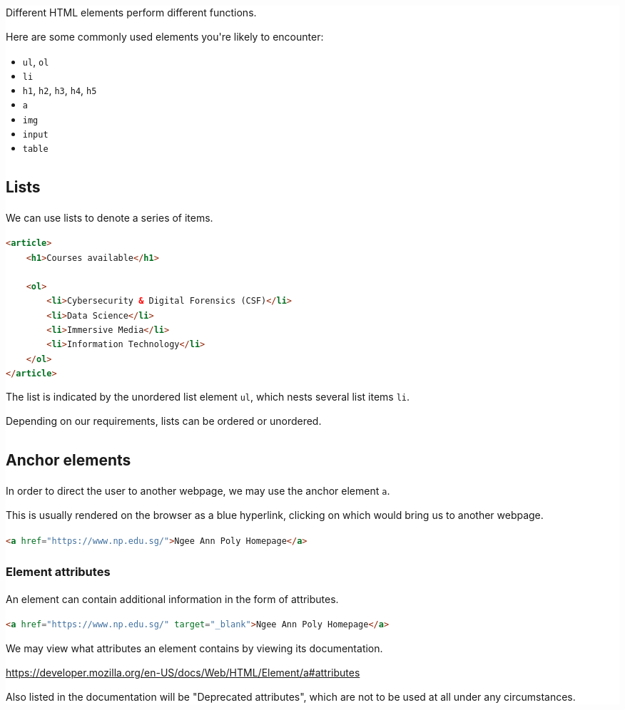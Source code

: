 Different HTML elements perform different functions.

Here are some commonly used elements you're likely to encounter:

- `ul`, `ol`
- `li`
- `h1`, `h2`, `h3`, `h4`, `h5`
- `a`
- `img`
- `input`
- `table`

## Lists

We can use lists to denote a series of items.

```html
<article>
    <h1>Courses available</h1>

    <ol>
        <li>Cybersecurity & Digital Forensics (CSF)</li>
        <li>Data Science</li>
        <li>Immersive Media</li>
        <li>Information Technology</li>
    </ol>
</article>
```

The list is indicated by the unordered list element `ul`, which nests several list items `li`.

Depending on our requirements, lists can be ordered or unordered.

## Anchor elements

In order to direct the user to another webpage, we may use the anchor element `a`.

This is usually rendered on the browser as a blue hyperlink, clicking on which would bring us to another webpage.

```html
<a href="https://www.np.edu.sg/">Ngee Ann Poly Homepage</a>
```

### Element attributes

An element can contain additional information in the form of attributes.

```html
<a href="https://www.np.edu.sg/" target="_blank">Ngee Ann Poly Homepage</a>
```

We may view what attributes an element contains by viewing its documentation.

https://developer.mozilla.org/en-US/docs/Web/HTML/Element/a#attributes

Also listed in the documentation will be "Deprecated attributes", which are not to be used at all under any circumstances.
